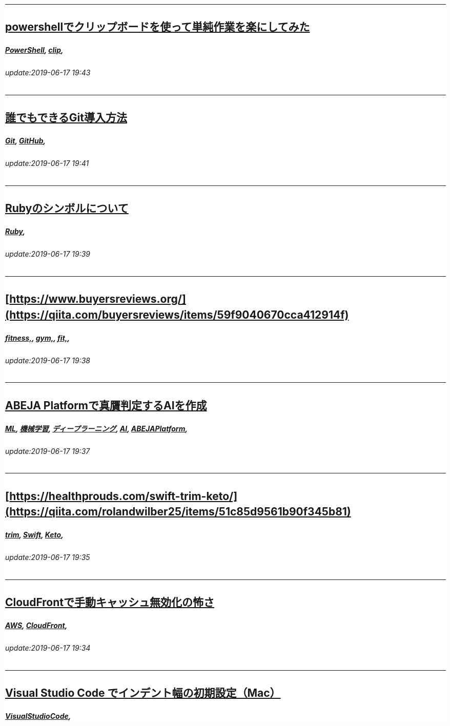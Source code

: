 
---
## [powershellでクリップボードを使って単純作業を楽にしてみた](https://qiita.com/su-pleiades/items/5bc3f2a9eb188bb905ae)
##### [PowerShell](https://qiita.com/tags/PowerShell), [clip](https://qiita.com/tags/clip), 
###### update:2019-06-17 19:43
---
## [誰でもできるGit導入方法](https://qiita.com/Toshiki23/items/5539c97711bc9d663c31)
##### [Git](https://qiita.com/tags/Git), [GitHub](https://qiita.com/tags/GitHub), 
###### update:2019-06-17 19:41
---
## [Rubyのシンボルについて](https://qiita.com/okamoto_ryo/items/2b06234faab810c9c53f)
##### [Ruby](https://qiita.com/tags/Ruby), 
###### update:2019-06-17 19:39
---
## [https://www.buyersreviews.org/](https://qiita.com/buyersreviews/items/59f9040670cca412914f)
##### [fitness,](https://qiita.com/tags/fitness,), [gym,](https://qiita.com/tags/gym,), [fit,](https://qiita.com/tags/fit,), 
###### update:2019-06-17 19:38
---
## [ABEJA Platformで真贋判定するAIを作成](https://qiita.com/takahiro-kato/items/c077247459d3fce48e9f)
##### [ML](https://qiita.com/tags/ML), [機械学習](https://qiita.com/tags/機械学習), [ディープラーニング](https://qiita.com/tags/ディープラーニング), [AI](https://qiita.com/tags/AI), [ABEJAPlatform](https://qiita.com/tags/ABEJAPlatform), 
###### update:2019-06-17 19:37
---
## [https://healthprouds.com/swift-trim-keto/](https://qiita.com/rolandwilber25/items/51c85d9561b90f345b81)
##### [trim](https://qiita.com/tags/trim), [Swift](https://qiita.com/tags/Swift), [Keto](https://qiita.com/tags/Keto), 
###### update:2019-06-17 19:35
---
## [CloudFrontで手動キャッシュ無効化の怖さ](https://qiita.com/mkawanee/items/d41382d06739f5df3163)
##### [AWS](https://qiita.com/tags/AWS), [CloudFront](https://qiita.com/tags/CloudFront), 
###### update:2019-06-17 19:34
---
## [Visual Studio Code でインデント幅の初期設定（Mac）](https://qiita.com/yakeyu36/items/2712428484fc2643719a)
##### [VisualStudioCode](https://qiita.com/tags/VisualStudioCode), 